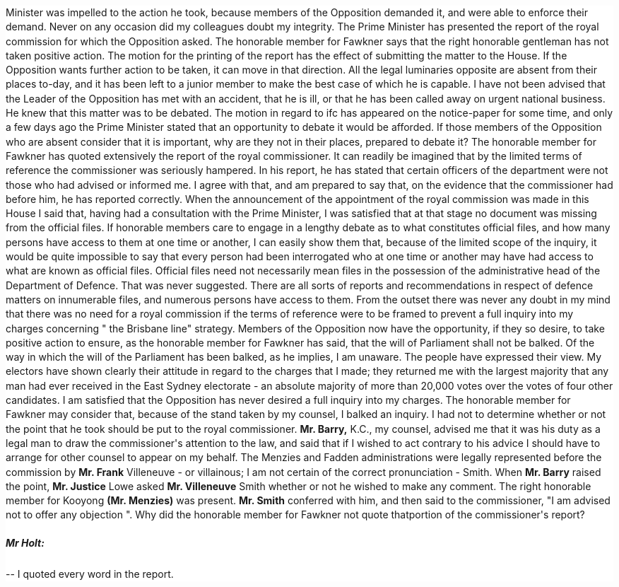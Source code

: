 Minister was impelled to the action he took, because members of the Opposition demanded it, and were able to enforce their demand. Never on any occasion did my colleagues doubt my integrity. The Prime Minister has presented the report of the royal commission for which the Opposition asked. The honorable member for Fawkner says that the right honorable gentleman has not taken positive action. The motion for the printing of the report has the effect of submitting the matter to the House. If the Opposition wants further action to be taken, it can move in that direction. All the legal luminaries opposite are absent from their places to-day, and it has been left to a junior member to make the best case of which he is capable. I have not been advised that the Leader of the Opposition has met with an accident, that he is ill, or that he has been called away on urgent national business. He knew that this matter was to be debated. The motion in regard to ifc has appeared on the notice-paper for some time, and only a few days ago the Prime Minister stated that an opportunity to debate it would be afforded. If those members of the Opposition who are absent consider that it is important, why are they not in their places, prepared to debate it? The honorable member for Fawkner has quoted extensively the report of the royal commissioner. It can readily be imagined that by the limited terms of reference the commissioner was seriously hampered. In his report, he has stated that certain officers of the department were not those who had advised or informed me. I agree with that, and am prepared to say that, on the evidence that the commissioner had before him, he has reported correctly. When the announcement of the appointment of the royal commission was made in this House I said that, having had a consultation with the Prime Minister, I was satisfied that at that stage no document was missing from the official files. If honorable members care to engage in a lengthy debate as to what constitutes official files, and how many persons have access to them at one time or another, I can easily show them that, because of the limited scope of the inquiry, it would be quite impossible to say that every person had been interrogated who at one time or another may have had access to what are known as official files. Official files need not necessarily mean files in the possession of the administrative head of the Department of Defence. That was never suggested. There are all sorts of reports and recommendations in respect of defence matters on innumerable files, and numerous persons have access to them. From the outset there was never any doubt in my mind that there was no need for a royal commission if the terms of reference were to be framed to prevent a full inquiry into my charges concerning " the Brisbane line" strategy. Members of the Opposition now have the opportunity, if they so desire, to take positive action to ensure, as the honorable member for Fawkner has said, that the will of Parliament shall not be balked. Of the way in which the will of the Parliament has been balked, as he implies, I am unaware. The people have expressed their view. My electors have shown clearly their attitude in regard to the charges that I made; they returned me with the largest majority that any man had ever received in the East Sydney electorate - an absolute majority of more than 20,000 votes over the votes of four other candidates. I am satisfied that the Opposition has never desired a full inquiry into my charges. The honorable member for Fawkner may consider that, because of the stand taken by my counsel, I balked an inquiry. I had not to determine whether or not the point that he took should be put to the royal commissioner.  **Mr. Barry,**  K.C., my counsel, advised me that it was his duty as a legal man to draw the commissioner's attention to the law, and said that if I wished to act contrary to his advice I should have to arrange for other counsel to appear on my behalf. The Menzies and Fadden administrations were legally represented before the commission by  **Mr. Frank**  Villeneuve - or villainous; I am not certain of the correct pronunciation - Smith. When  **Mr. Barry**  raised the point,  **Mr. Justice**  Lowe asked  **Mr. Villeneuve**  Smith whether or not he wished to make any comment. The right honorable member for Kooyong  **(Mr. Menzies)**  was present.  **Mr. Smith**  conferred with him, and then said to the commissioner, "I am advised not to offer any objection ". Why did the honorable member for Fawkner not quote thatportion of the commissioner's report? 

##### Mr Holt:

--  I quoted every word in the report. 
